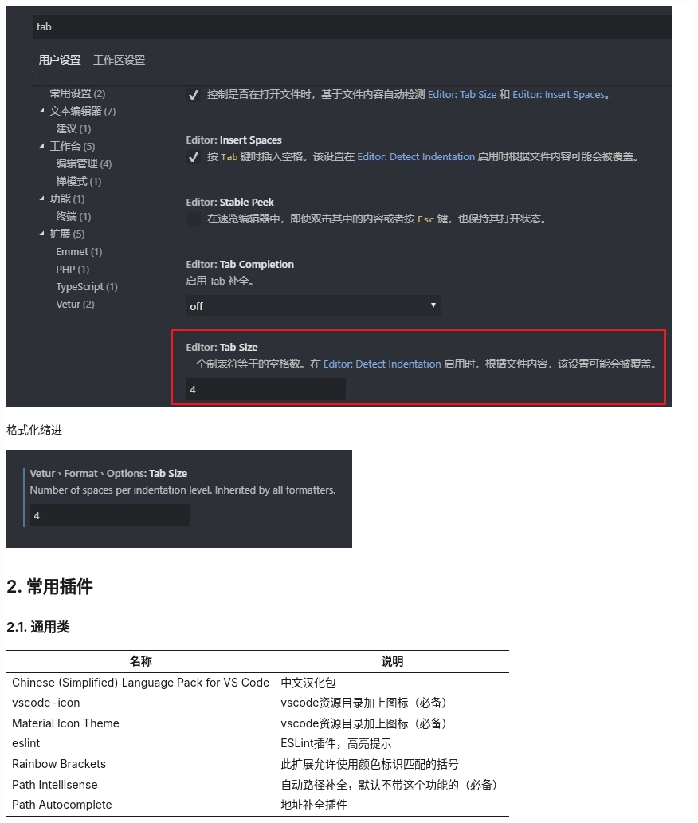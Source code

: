 ![](images/20201106085633573_17435.jpg)

格式化缩进

![](images/20201106085641403_18541.jpg)

## 2. 常用插件

### 2.1. 通用类

|                      名称                       |                  说明                  |
| ---------------------------------------------- | -------------------------------------- |
| Chinese (Simplified) Language Pack for VS Code | 中文汉化包                              |
| vscode-icon                                    | vscode资源目录加上图标（必备）           |
| Material Icon Theme                            | vscode资源目录加上图标（必备）           |
| eslint                                         | ESLint插件，高亮提示                    |
| Rainbow Brackets                               | 此扩展允许使用颜色标识匹配的括号         |
| Path Intellisense                              | 自动路径补全，默认不带这个功能的（必备） |
| Path Autocomplete                              | 地址补全插件                            |
